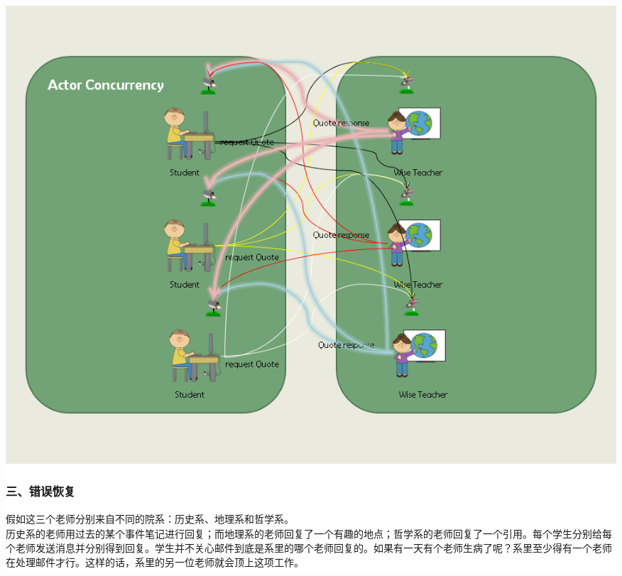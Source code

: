 ![](../../.gitbook/assets/1%20%281%29.png)

### 三、错误恢复

假如这三个老师分别来自不同的院系：历史系、地理系和哲学系。  
历史系的老师用过去的某个事件笔记进行回复；而地理系的老师回复了一个有趣的地点；哲学系的老师回复了一个引用。每个学生分别给每个老师发送消息并分别得到回复。学生并不关心邮件到底是系里的哪个老师回复的。如果有一天有个老师生病了呢？系里至少得有一个老师在处理邮件才行。这样的话，系里的另一位老师就会顶上这项工作。
